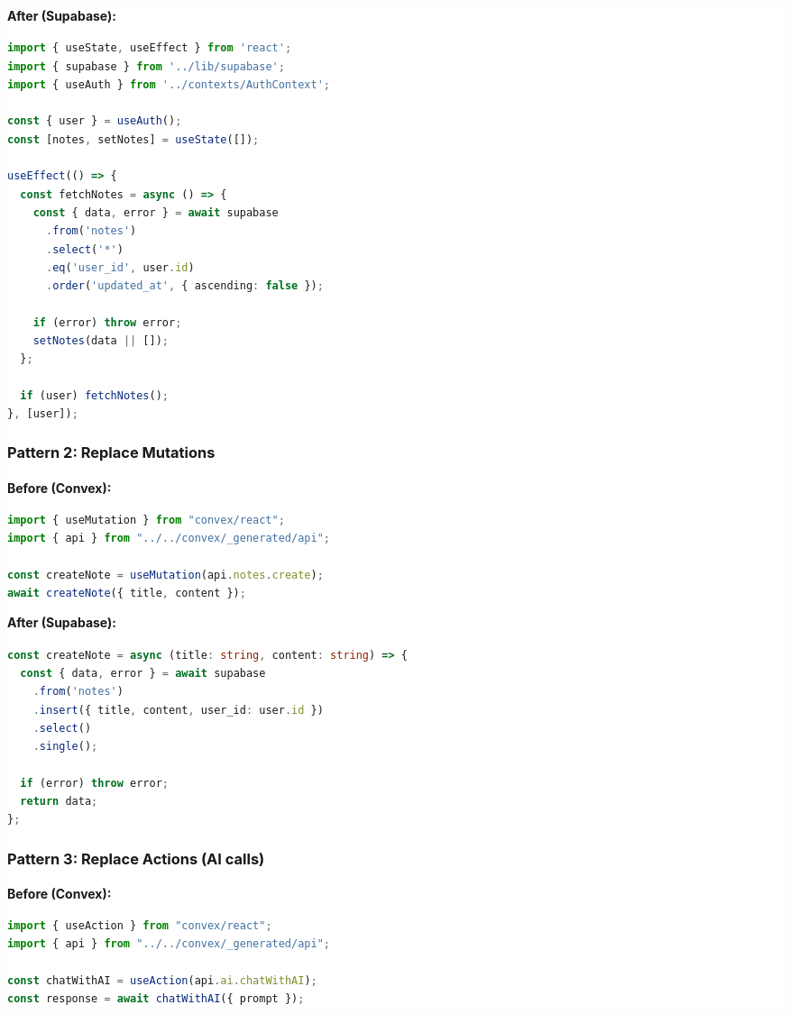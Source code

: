**After (Supabase):**
```typescript
import { useState, useEffect } from 'react';
import { supabase } from '../lib/supabase';
import { useAuth } from '../contexts/AuthContext';

const { user } = useAuth();
const [notes, setNotes] = useState([]);

useEffect(() => {
  const fetchNotes = async () => {
    const { data, error } = await supabase
      .from('notes')
      .select('*')
      .eq('user_id', user.id)
      .order('updated_at', { ascending: false });

    if (error) throw error;
    setNotes(data || []);
  };

  if (user) fetchNotes();
}, [user]);
```

### Pattern 2: Replace Mutations

**Before (Convex):**
```typescript
import { useMutation } from "convex/react";
import { api } from "../../convex/_generated/api";

const createNote = useMutation(api.notes.create);
await createNote({ title, content });
```

**After (Supabase):**
```typescript
const createNote = async (title: string, content: string) => {
  const { data, error } = await supabase
    .from('notes')
    .insert({ title, content, user_id: user.id })
    .select()
    .single();

  if (error) throw error;
  return data;
};
```

### Pattern 3: Replace Actions (AI calls)

**Before (Convex):**
```typescript
import { useAction } from "convex/react";
import { api } from "../../convex/_generated/api";

const chatWithAI = useAction(api.ai.chatWithAI);
const response = await chatWithAI({ prompt });
```
